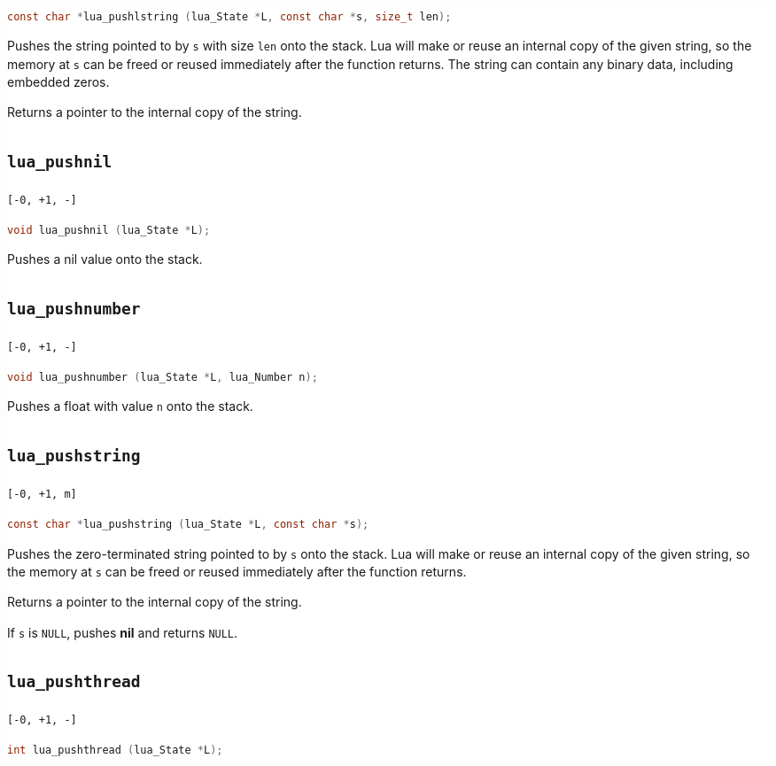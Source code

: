 ```c
const char *lua_pushlstring (lua_State *L, const char *s, size_t len);
```

Pushes the string pointed to by `s` with size `len`
onto the stack.
Lua will make or reuse an internal copy of the given string,
so the memory at `s` can be freed or reused immediately after
the function returns.
The string can contain any binary data,
including embedded zeros.

Returns a pointer to the internal copy of the string.

## `lua_pushnil`

`[-0, +1, -]`

```c
void lua_pushnil (lua_State *L);
```

Pushes a nil value onto the stack.

## `lua_pushnumber`

`[-0, +1, -]`

```c
void lua_pushnumber (lua_State *L, lua_Number n);
```

Pushes a float with value `n` onto the stack.

## `lua_pushstring`

`[-0, +1, m]`

```c
const char *lua_pushstring (lua_State *L, const char *s);
```

Pushes the zero-terminated string pointed to by `s`
onto the stack.
Lua will make or reuse an internal copy of the given string,
so the memory at `s` can be freed or reused immediately after
the function returns.

Returns a pointer to the internal copy of the string.

If `s` is `NULL`, pushes **nil** and returns `NULL`.

## `lua_pushthread`

`[-0, +1, -]`

```c
int lua_pushthread (lua_State *L);
```
